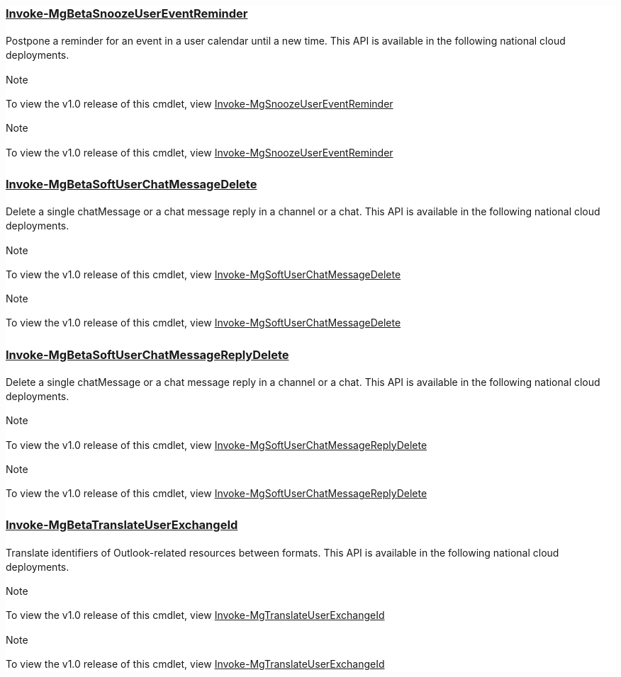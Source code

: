### [Invoke-MgBetaSnoozeUserEventReminder](Invoke-MgBetaSnoozeUserEventReminder.md)
Postpone a reminder for an event in a user calendar until a new time.
This API is available in the following national cloud deployments.

> [!NOTE]
> To view the v1.0 release of this cmdlet, view [Invoke-MgSnoozeUserEventReminder](/powershell/module/Microsoft.Graph.Users.Actions/Invoke-MgSnoozeUserEventReminder?view=graph-powershell-1.0)

> [!NOTE]
> To view the v1.0 release of this cmdlet, view [Invoke-MgSnoozeUserEventReminder](/powershell/module/Microsoft.Graph.Users.Actions/Invoke-MgSnoozeUserEventReminder?view=graph-powershell-1.0)

### [Invoke-MgBetaSoftUserChatMessageDelete](Invoke-MgBetaSoftUserChatMessageDelete.md)
Delete a single chatMessage or a chat message reply in a channel or a chat.
This API is available in the following national cloud deployments.

> [!NOTE]
> To view the v1.0 release of this cmdlet, view [Invoke-MgSoftUserChatMessageDelete](/powershell/module/Microsoft.Graph.Users.Actions/Invoke-MgSoftUserChatMessageDelete?view=graph-powershell-1.0)

> [!NOTE]
> To view the v1.0 release of this cmdlet, view [Invoke-MgSoftUserChatMessageDelete](/powershell/module/Microsoft.Graph.Users.Actions/Invoke-MgSoftUserChatMessageDelete?view=graph-powershell-1.0)

### [Invoke-MgBetaSoftUserChatMessageReplyDelete](Invoke-MgBetaSoftUserChatMessageReplyDelete.md)
Delete a single chatMessage or a chat message reply in a channel or a chat.
This API is available in the following national cloud deployments.

> [!NOTE]
> To view the v1.0 release of this cmdlet, view [Invoke-MgSoftUserChatMessageReplyDelete](/powershell/module/Microsoft.Graph.Users.Actions/Invoke-MgSoftUserChatMessageReplyDelete?view=graph-powershell-1.0)

> [!NOTE]
> To view the v1.0 release of this cmdlet, view [Invoke-MgSoftUserChatMessageReplyDelete](/powershell/module/Microsoft.Graph.Users.Actions/Invoke-MgSoftUserChatMessageReplyDelete?view=graph-powershell-1.0)

### [Invoke-MgBetaTranslateUserExchangeId](Invoke-MgBetaTranslateUserExchangeId.md)
Translate identifiers of Outlook-related resources between formats.
This API is available in the following national cloud deployments.

> [!NOTE]
> To view the v1.0 release of this cmdlet, view [Invoke-MgTranslateUserExchangeId](/powershell/module/Microsoft.Graph.Users.Actions/Invoke-MgTranslateUserExchangeId?view=graph-powershell-1.0)

> [!NOTE]
> To view the v1.0 release of this cmdlet, view [Invoke-MgTranslateUserExchangeId](/powershell/module/Microsoft.Graph.Users.Actions/Invoke-MgTranslateUserExchangeId?view=graph-powershell-1.0)
